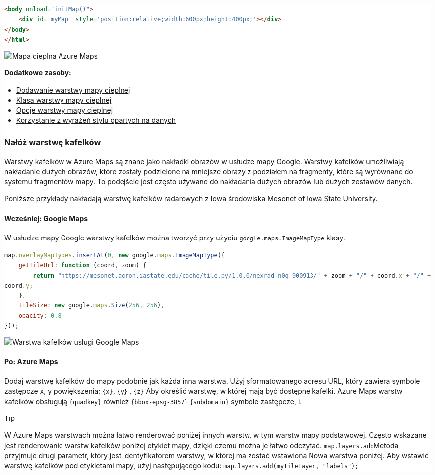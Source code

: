```html
<body onload="initMap()">
    <div id='myMap' style='position:relative;width:600px;height:400px;'></div>
</body>
</html>
```



![Mapa cieplna Azure Maps](media/migrate-google-maps-web-app/azure-maps-heatmap.png)

**Dodatkowe zasoby:**

- [Dodawanie warstwy mapy cieplnej](map-add-heat-map-layer.md)
- [Klasa warstwy mapy cieplnej](/javascript/api/azure-maps-control/atlas.layer.heatmaplayer)
- [Opcje warstwy mapy cieplnej](/javascript/api/azure-maps-control/atlas.heatmaplayeroptions)
- [Korzystanie z wyrażeń stylu opartych na danych](data-driven-style-expressions-web-sdk.md)

### <a name="overlay-a-tile-layer"></a>Nałóż warstwę kafelków

Warstwy kafelków w Azure Maps są znane jako nakładki obrazów w usłudze mapy Google. Warstwy kafelków umożliwiają nakładanie dużych obrazów, które zostały podzielone na mniejsze obrazy z podziałem na fragmenty, które są wyrównane do systemu fragmentów mapy. To podejście jest często używane do nakładania dużych obrazów lub dużych zestawów danych.

Poniższe przykłady nakładają warstwę kafelków radarowych z Iowa środowiska Mesonet of Iowa State University.

#### <a name="before-google-maps"></a>Wcześniej: Google Maps

W usłudze mapy Google warstwy kafelków można tworzyć przy użyciu `google.maps.ImageMapType` klasy.

```javascript
map.overlayMapTypes.insertAt(0, new google.maps.ImageMapType({
    getTileUrl: function (coord, zoom) {
        return "https://mesonet.agron.iastate.edu/cache/tile.py/1.0.0/nexrad-n0q-900913/" + zoom + "/" + coord.x + "/" + coord.y;
    },
    tileSize: new google.maps.Size(256, 256),
    opacity: 0.8
}));
```



![Warstwa kafelków usługi Google Maps](media/migrate-google-maps-web-app/google-maps-tile-layer.png)

#### <a name="after-azure-maps"></a>Po: Azure Maps

Dodaj warstwę kafelków do mapy podobnie jak każda inna warstwa. Użyj sformatowanego adresu URL, który zawiera symbole zastępcze x, y powiększenia; `{x}`, `{y}` , `{z}`  Aby określić warstwę, w której mają być dostępne kafelki. Azure Maps warstw kafelków obsługują `{quadkey}` również `{bbox-epsg-3857}` `{subdomain}` symbole zastępcze, i.

> [!TIP]
> W Azure Maps warstwach można łatwo renderować poniżej innych warstw, w tym warstw mapy podstawowej. Często wskazane jest renderowanie warstw kafelków poniżej etykiet mapy, dzięki czemu można je łatwo odczytać. `map.layers.add`Metoda przyjmuje drugi parametr, który jest identyfikatorem warstwy, w której ma zostać wstawiona Nowa warstwa poniżej. Aby wstawić warstwę kafelków pod etykietami mapy, użyj następującego kodu: `map.layers.add(myTileLayer, "labels");`
